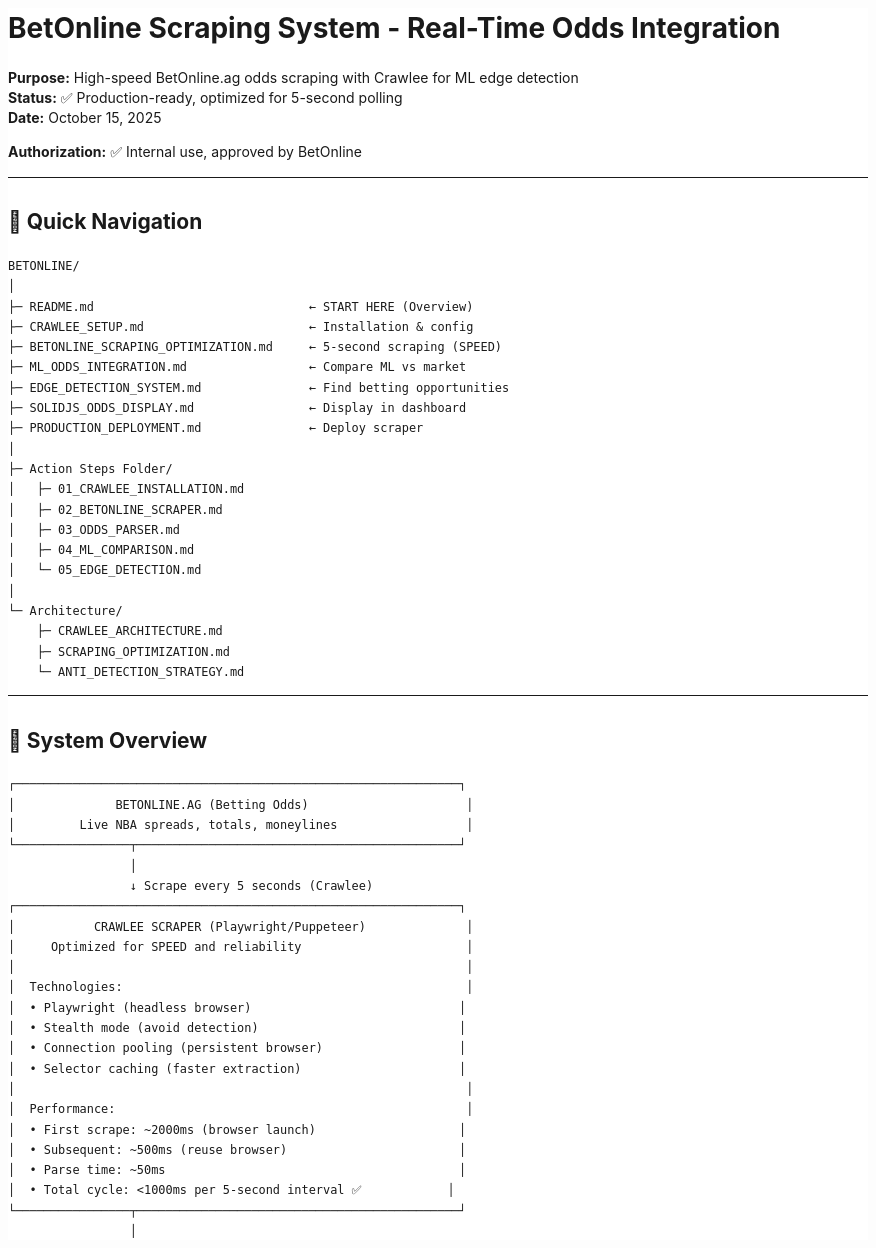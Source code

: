 # BetOnline Scraping System - Real-Time Odds Integration

**Purpose:** High-speed BetOnline.ag odds scraping with Crawlee for ML edge detection  
**Status:** ✅ Production-ready, optimized for 5-second polling  
**Date:** October 15, 2025

**Authorization:** ✅ Internal use, approved by BetOnline

---

## 🎯 Quick Navigation

```
BETONLINE/
│
├─ README.md                              ← START HERE (Overview)
├─ CRAWLEE_SETUP.md                       ← Installation & config
├─ BETONLINE_SCRAPING_OPTIMIZATION.md     ← 5-second scraping (SPEED)
├─ ML_ODDS_INTEGRATION.md                 ← Compare ML vs market
├─ EDGE_DETECTION_SYSTEM.md               ← Find betting opportunities
├─ SOLIDJS_ODDS_DISPLAY.md                ← Display in dashboard
├─ PRODUCTION_DEPLOYMENT.md               ← Deploy scraper
│
├─ Action Steps Folder/
│   ├─ 01_CRAWLEE_INSTALLATION.md
│   ├─ 02_BETONLINE_SCRAPER.md
│   ├─ 03_ODDS_PARSER.md
│   ├─ 04_ML_COMPARISON.md
│   └─ 05_EDGE_DETECTION.md
│
└─ Architecture/
    ├─ CRAWLEE_ARCHITECTURE.md
    ├─ SCRAPING_OPTIMIZATION.md
    └─ ANTI_DETECTION_STRATEGY.md
```

---

## 🚀 System Overview

```
┌──────────────────────────────────────────────────────────────┐
│              BETONLINE.AG (Betting Odds)                      │
│         Live NBA spreads, totals, moneylines                  │
└────────────────┬─────────────────────────────────────────────┘
                 │
                 ↓ Scrape every 5 seconds (Crawlee)
┌──────────────────────────────────────────────────────────────┐
│           CRAWLEE SCRAPER (Playwright/Puppeteer)              │
│     Optimized for SPEED and reliability                       │
│                                                               │
│  Technologies:                                                │
│  • Playwright (headless browser)                             │
│  • Stealth mode (avoid detection)                            │
│  • Connection pooling (persistent browser)                   │
│  • Selector caching (faster extraction)                      │
│                                                               │
│  Performance:                                                 │
│  • First scrape: ~2000ms (browser launch)                    │
│  • Subsequent: ~500ms (reuse browser)                        │
│  • Parse time: ~50ms                                         │
│  • Total cycle: <1000ms per 5-second interval ✅            │
└────────────────┬─────────────────────────────────────────────┘
                 │
```